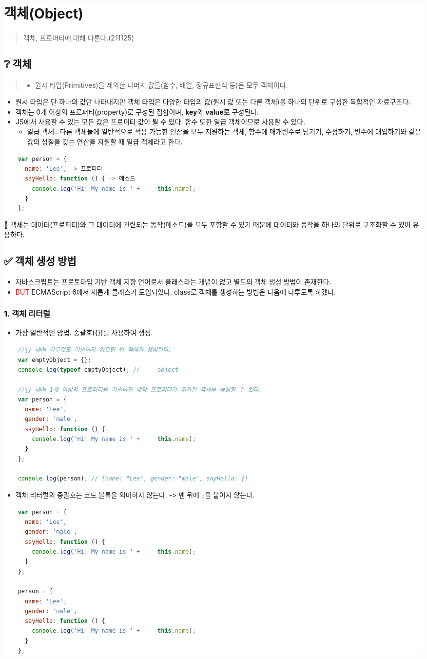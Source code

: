 # 객체(Object)
> 객체, 프로퍼티에 대해 다룬다.(211125)

## ❔ 객체
>- 원시 타입(Primitives)을 제외한 나머지 값들(함수, 배열, 정규표현식 등)은 모두 객체이다.

- 원시 타입은 단 하나의 값만 나타내지만 객체 타입은 다양한 타입의 값(원시 값 또는 다른 객체)를 하나의 단위로 구성한 복합적인 자료구조다.
- 객체는 0개 이상의 프로퍼티(property)로 구성된 집합이며, **key**와 **value로** 구성된다.
- JS에서 사용할 수 있는 모든 값은 프로퍼티 값이 될 수 있다. 함수 또한 일급 객체이므로 사용할 수 있다.
   - 일급 객체 : 다른 객체들에 일반적으로 적용 가능한 연산을 모두 지원하는 객체, 함수에 매개변수로 넘기기, 수정하기, 변수에 대입하기와 같은 값의 성질을 갖는 연산을 지원할 때 일급 객체라고 한다.
```js
	var person = {
	  name: 'Lee', -> 프로퍼티
	  sayHello: function () { -> 메소드
	    console.log('Hi! My name is ' + 	this.name);
	  }
	};
```
📌 객체는 데이터(프로퍼티)와 그 데이터에 관련되는 동작(메소드)을 모두 포함할 수 있기 때문에 데이터와 동작을 하나의 단위로 구조화할 수 있어 유용하다.

## ✅ 객체 생성 방법
- 자바스크립트는 프로토타입 기반 객체 지향 언어로서 클래스라는 개념이 없고 별도의 객체 생성 방법이 존재한다. 
- <span style="color:red">BUT</span> ECMAScript 6에서 새롭게 클래스가 도입되었다. class로 객체를 생성하는 방법은 다음에 다루도록 하겠다.
### 1. 객체 리터럴
- 가장 일반적인 방법. 중괄호({})를 사용하여 생성.
```js
	//{} 내에 아무것도 기술하지 않으면 빈 객체가 생성된다.
	var emptyObject = {};
	console.log(typeof emptyObject); // 	object

	//{} 내에 1개 이상의 프로퍼티를 기술하면 해당 프로퍼티가 추가된 객체를 생성할 수 있다.
	var person = {
	  name: 'Lee',
	  gender: 'male',
	  sayHello: function () {
	    console.log('Hi! My name is ' + 	this.name);
	  }
	};

	console.log(person); // {name: "Lee", gender: "male", sayHello: ƒ}
```
- 객체 리터럴의 중괄호는 코드 블록을 의미하지 않는다. -> 맨 뒤에 `;`을 붙이지 않는다.

```js
	var person = {
	  name: 'Lee',
	  gender: 'male',
	  sayHello: function () {
	    console.log('Hi! My name is ' + 	this.name);
	  }
	};

	person = {
	  name: 'Lee',
	  gender: 'male',
	  sayHello: function () {
	    console.log('Hi! My name is ' + 	this.name);
	  }
	};
```